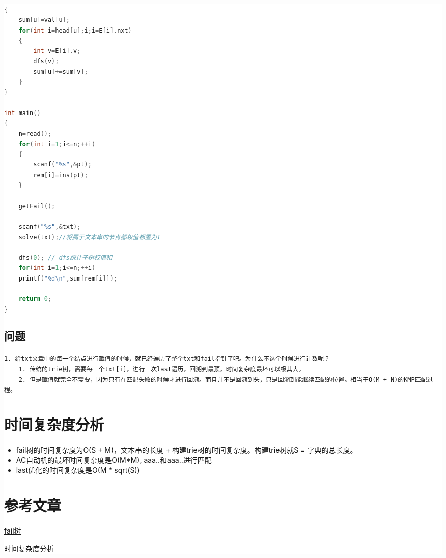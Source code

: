 ```cpp
{
	sum[u]=val[u];
	for(int i=head[u];i;i=E[i].nxt)		
	{
		int v=E[i].v;
		dfs(v);
		sum[u]+=sum[v];
	}
}

int main()
{
	n=read();
	for(int i=1;i<=n;++i)
	{
		scanf("%s",&pt);
		rem[i]=ins(pt);
	}
	
	getFail(); 
	
	scanf("%s",&txt);
	solve(txt);//将属于文本串的节点都权值都置为1
	
	dfs(0); // dfs统计子树权值和 
	for(int i=1;i<=n;++i)
	printf("%d\n",sum[rem[i]]);
	
	return 0;
}

```



##  问题

 	1. 给txt文章中的每一个结点进行赋值的时候，就已经遍历了整个txt和fail指针了吧。为什么不这个时候进行计数呢？
 	  	1. 传统的trie树，需要每一个txt[i]，进行一次last遍历，回溯到最顶，时间复杂度最坏可以极其大。
 	  	2. 但是赋值就完全不需要，因为只有在匹配失败的时候才进行回溯。而且并不是回溯到头，只是回溯到能继续匹配的位置。相当于O(M + N)的KMP匹配过程。




# 时间复杂度分析

- fail树的时间复杂度为O(S + M)，文本串的长度 + 构建trie树的时间复杂度。构建trie树就S = 字典的总长度。
- AC自动机的最坏时间复杂度是O(M*M), aaa..和aaa..进行匹配
- last优化的时间复杂度是O(M * sqrt(S))



# 参考文章



[fail树](https://blog.csdn.net/niiick/article/details/87947160)

[时间复杂度分析](https://zhuanlan.zhihu.com/p/297026679)

